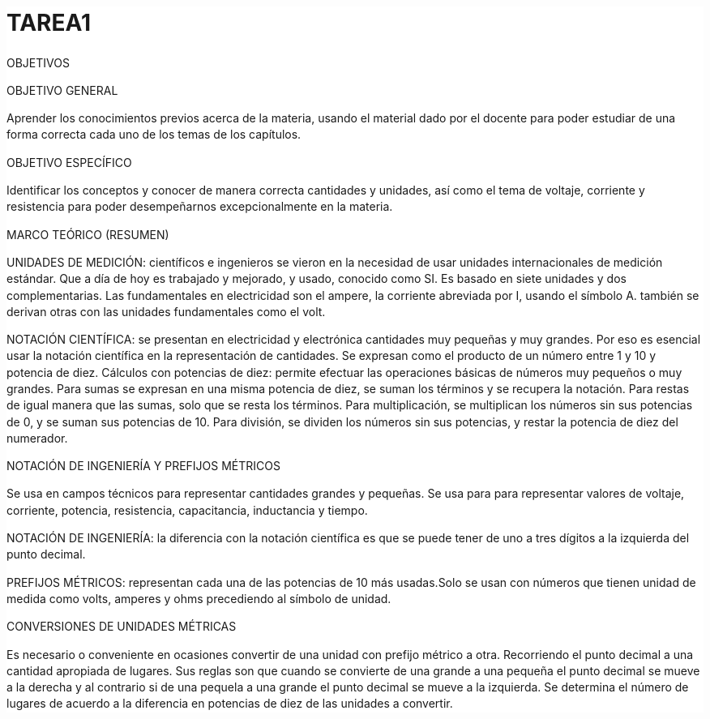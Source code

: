 # TAREA1
OBJETIVOS

OBJETIVO GENERAL

Aprender los conocimientos previos acerca de la materia, usando el material dado por el docente para poder estudiar de una forma correcta cada uno de los temas de los capítulos.

OBJETIVO ESPECÍFICO

Identificar los conceptos y conocer de manera correcta cantidades y unidades, así como el tema de voltaje, corriente y resistencia para poder desempeñarnos excepcionalmente en la materia.

MARCO TEÓRICO (RESUMEN)



UNIDADES DE MEDICIÓN: científicos e ingenieros se vieron en la necesidad de usar unidades internacionales de medición estándar. Que a día de hoy es trabajado y mejorado, y usado, conocido como SI.
Es basado en siete unidades y dos complementarias. Las fundamentales en electricidad son el ampere, la corriente abreviada por I, usando el símbolo A. también se derivan otras con las unidades fundamentales como el volt. 

NOTACIÓN CIENTÍFICA: se presentan en electricidad y electrónica cantidades muy pequeñas y muy grandes. Por eso es esencial usar la notación científica en la representación de cantidades. Se expresan como el producto de un número entre 1 y 10 y potencia de diez.
Cálculos con potencias de diez: permite efectuar las operaciones básicas de números muy pequeños o muy grandes. 
Para sumas se expresan en una misma potencia de diez, se suman los términos y se recupera la notación. 
Para restas de igual manera que las sumas, solo que se resta los términos.
Para multiplicación, se multiplican los números sin sus potencias de 0, y se suman sus potencias de 10.
Para división, se dividen los números sin sus potencias, y restar la potencia de diez del numerador. 

NOTACIÓN DE INGENIERÍA Y PREFIJOS MÉTRICOS

Se usa en campos técnicos para representar cantidades grandes y pequeñas. Se usa para para representar valores de voltaje, corriente, potencia, resistencia, capacitancia, inductancia y tiempo. 

NOTACIÓN DE INGENIERÍA: la diferencia con la notación científica es que se puede tener de uno a tres dígitos a la izquierda del punto decimal.

PREFIJOS MÉTRICOS: representan cada una de las potencias de 10 más usadas.Solo se usan con números que tienen unidad de medida como volts, amperes y ohms precediendo al símbolo de unidad.


CONVERSIONES DE UNIDADES MÉTRICAS

Es necesario o conveniente en ocasiones convertir de una unidad con prefijo métrico a otra. Recorriendo el punto decimal a una cantidad apropiada de lugares. 
Sus reglas son que cuando se convierte de una grande a una pequeña el punto decimal se mueve a la derecha y al contrario si de una pequela a una grande el punto decimal se mueve a la izquierda. Se determina el número de lugares de acuerdo a la diferencia en potencias de diez de las unidades a convertir.
